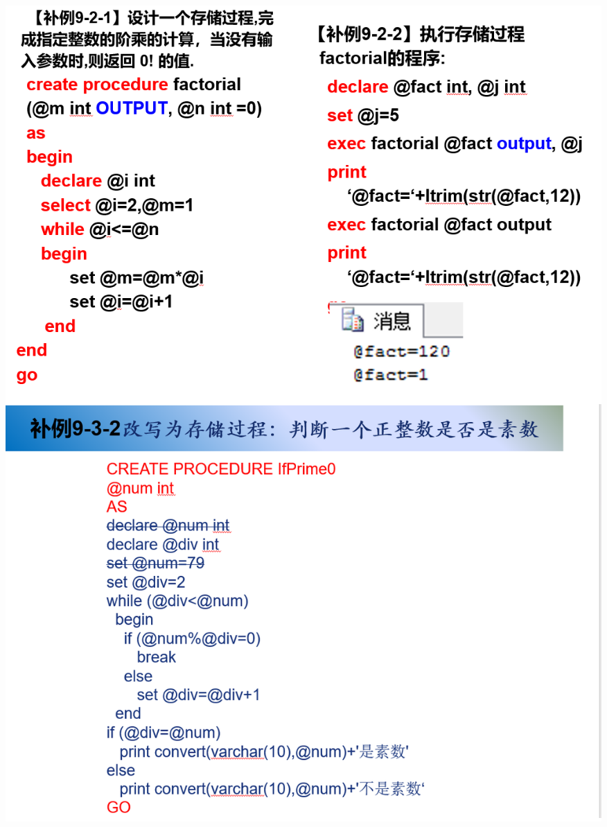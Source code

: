![image-20241216085259429](./assets/image-20241216085259429.png)



![image-20241216085322114](./assets/image-20241216085322114.png)

